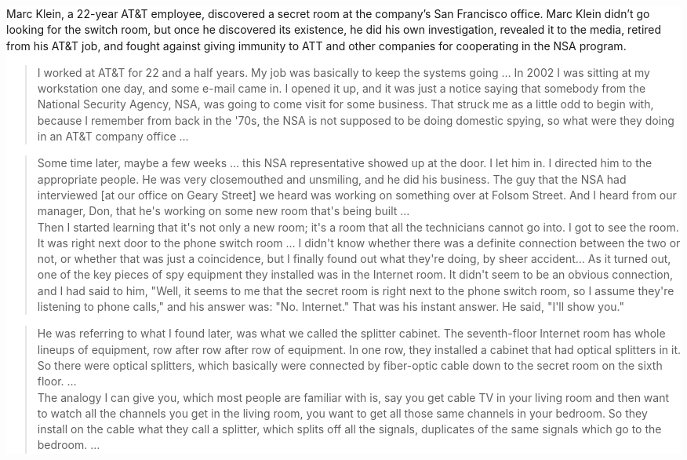   Marc Klein, a 22-year AT&amp;T employee, discovered a secret room at the company’s San Francisco office.  Marc Klein didn’t go looking for the switch room, but once he discovered its existence, he did his own investigation, revealed it to the media, retired from his AT&amp;T job, and fought against giving immunity to ATT and other companies for cooperating in the NSA program.
 </p>

<blockquote>
  <dl>
   <dt>
    I worked at AT&amp;T for 22 and a half years. My job was basically to keep the systems going …  In 2002 I was sitting at my workstation one day, and some e-mail came in. I opened it up, and it was just a notice saying that somebody from the National Security Agency, NSA, was going to come visit for some business. That struck me as a little odd to begin with, because I remember from back in the '70s, the NSA is not supposed to be doing domestic spying, so what were they doing in an AT&amp;T company office …
   </dt>
  </dl>
 </blockquote>
<blockquote>
  <dl>
   <dt>
    Some time later, maybe a few weeks …  this NSA representative showed up at the door. I let him in. I directed him to the appropriate people. He was very closemouthed and unsmiling, and he did his business. The guy that the NSA had interviewed [at our office on Geary Street] we heard was working on something over at Folsom Street. And I heard from our manager, Don, that he's working on some new room that's being built …
    <dt>
     <dt>
      Then I started learning that it's not only a new room; it's a room that all the technicians cannot go into. I got to see the room. It was right next door to the phone switch room … I didn't know whether there was a definite connection between the two or not, or whether that was just a coincidence, but I finally found out what they're doing, by sheer accident… As it turned out, one of the key pieces of spy equipment they installed was in the Internet room.  It didn't seem to be an obvious connection, and I had said to him, "Well, it seems to me that the secret room is right next to the phone switch room, so I assume they're listening to phone calls," and his answer was: "No. Internet." That was his instant answer. He said, "I'll show you."
     </dt>
    </dt>
   </dt>
  </dl>
 </blockquote>
<blockquote>
  <dl>
   <dt>
    He was referring to what I found later, was what we called the splitter cabinet. The seventh-floor Internet room has whole lineups of equipment, row after row after row of equipment. In one row, they installed a cabinet that had optical splitters in it. So there were optical splitters, which basically were connected by fiber-optic cable down to the secret room on the sixth floor. …
    <dt>
     <dt>
      The analogy I can give you, which most people are familiar with is, say you get cable TV in your living room and then want to watch all the channels you get in the living room, you want to get all those same channels in your bedroom. So they install on the cable what they call a splitter, which splits off all the signals, duplicates of the same signals which go to the bedroom. …
     </dt>
    </dt>
   </dt>
  </dl>
 </blockquote>
<blockquote>
  <dl>
   <dt>